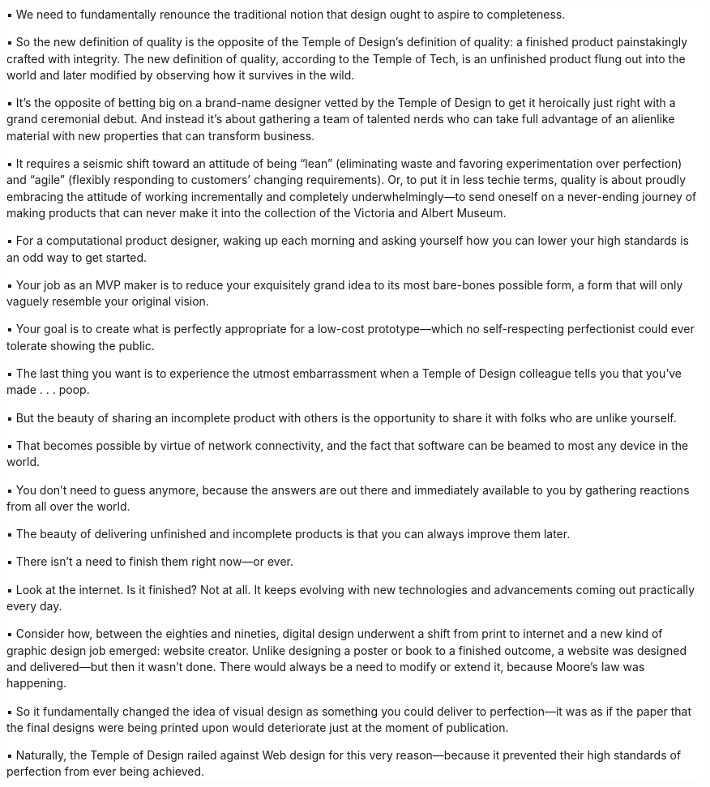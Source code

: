 ▪ We need to fundamentally renounce the traditional notion that design ought to aspire to completeness.

▪ So the new definition of quality is the opposite of the Temple of Design’s definition of quality: a finished product painstakingly crafted with integrity. The new definition of quality, according to the Temple of Tech, is an unfinished product flung out into the world and later modified by observing how it survives in the wild.

▪ It’s the opposite of betting big on a brand-name designer vetted by the Temple of Design to get it heroically just right with a grand ceremonial debut. And instead it’s about gathering a team of talented nerds who can take full advantage of an alienlike material with new properties that can transform business.

▪ It requires a seismic shift toward an attitude of being “lean” (eliminating waste and favoring experimentation over perfection) and “agile” (flexibly responding to customers’ changing requirements). Or, to put it in less techie terms, quality is about proudly embracing the attitude of working incrementally and completely underwhelmingly—to send oneself on a never-ending journey of making products that can never make it into the collection of the Victoria and Albert Museum.

▪ For a computational product designer, waking up each morning and asking yourself how you can lower your high standards is an odd way to get started.

▪ Your job as an MVP maker is to reduce your exquisitely grand idea to its most bare-bones possible form, a form that will only vaguely resemble your original vision.

▪ Your goal is to create what is perfectly appropriate for a low-cost prototype—which no self-respecting perfectionist could ever tolerate showing the public.

▪ The last thing you want is to experience the utmost embarrassment when a Temple of Design colleague tells you that you’ve made . . . poop.

▪ But the beauty of sharing an incomplete product with others is the opportunity to share it with folks who are unlike yourself.

▪ That becomes possible by virtue of network connectivity, and the fact that software can be beamed to most any device in the world.

▪ You don’t need to guess anymore, because the answers are out there and immediately available to you by gathering reactions from all over the world.

▪ The beauty of delivering unfinished and incomplete products is that you can always improve them later.

▪ There isn’t a need to finish them right now—or ever.

▪ Look at the internet. Is it finished? Not at all. It keeps evolving with new technologies and advancements coming out practically every day.

▪ Consider how, between the eighties and nineties, digital design underwent a shift from print to internet and a new kind of graphic design job emerged: website creator. Unlike designing a poster or book to a finished outcome, a website was designed and delivered—but then it wasn’t done. There would always be a need to modify or extend it, because Moore’s law was happening.

▪ So it fundamentally changed the idea of visual design as something you could deliver to perfection—it was as if the paper that the final designs were being printed upon would deteriorate just at the moment of publication.

▪ Naturally, the Temple of Design railed against Web design for this very reason—because it prevented their high standards of perfection from ever being achieved.
